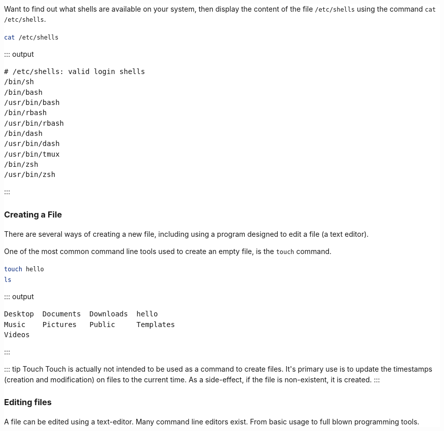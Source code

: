 Want to find out what shells are available on your system, then display the content of the file `/etc/shells` using the command `cat /etc/shells`.

```bash
cat /etc/shells
```

::: output
<pre>
# /etc/shells: valid login shells
/bin/sh
/bin/bash
/usr/bin/bash
/bin/rbash
/usr/bin/rbash
/bin/dash
/usr/bin/dash
/usr/bin/tmux
/bin/zsh
/usr/bin/zsh
</pre>
:::

### Creating a File

There are several ways of creating a new file, including using a program designed to edit a file (a text editor).

One of the most common command line tools used to create an empty file, is the `touch` command.

```bash
touch hello
ls
```

::: output
<pre>
Desktop  Documents  Downloads  hello
Music    Pictures   Public     Templates
Videos
</pre>
:::

::: tip Touch
Touch is actually not intended to be used as a command to create files. It's primary use is to update the timestamps (creation and modification) on files to the current time. As a side-effect, if the file is non-existent, it is created.
:::

### Editing files

A file can be edited using a text-editor. Many command line editors exist. From basic usage to full blown programming tools.

